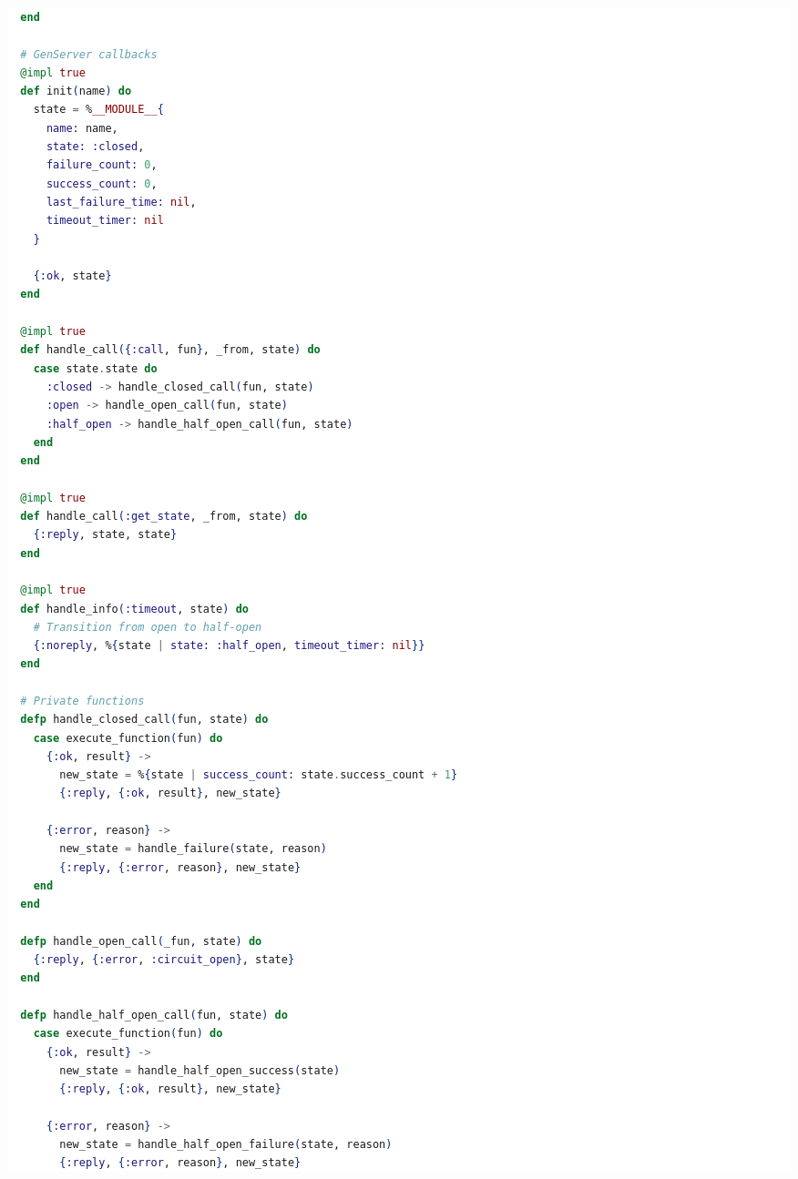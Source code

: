 ```elixir
  end
  
  # GenServer callbacks
  @impl true
  def init(name) do
    state = %__MODULE__{
      name: name,
      state: :closed,
      failure_count: 0,
      success_count: 0,
      last_failure_time: nil,
      timeout_timer: nil
    }
    
    {:ok, state}
  end
  
  @impl true
  def handle_call({:call, fun}, _from, state) do
    case state.state do
      :closed -> handle_closed_call(fun, state)
      :open -> handle_open_call(fun, state)
      :half_open -> handle_half_open_call(fun, state)
    end
  end
  
  @impl true
  def handle_call(:get_state, _from, state) do
    {:reply, state, state}
  end
  
  @impl true
  def handle_info(:timeout, state) do
    # Transition from open to half-open
    {:noreply, %{state | state: :half_open, timeout_timer: nil}}
  end
  
  # Private functions
  defp handle_closed_call(fun, state) do
    case execute_function(fun) do
      {:ok, result} ->
        new_state = %{state | success_count: state.success_count + 1}
        {:reply, {:ok, result}, new_state}
      
      {:error, reason} ->
        new_state = handle_failure(state, reason)
        {:reply, {:error, reason}, new_state}
    end
  end
  
  defp handle_open_call(_fun, state) do
    {:reply, {:error, :circuit_open}, state}
  end
  
  defp handle_half_open_call(fun, state) do
    case execute_function(fun) do
      {:ok, result} ->
        new_state = handle_half_open_success(state)
        {:reply, {:ok, result}, new_state}
      
      {:error, reason} ->
        new_state = handle_half_open_failure(state, reason)
        {:reply, {:error, reason}, new_state}
```